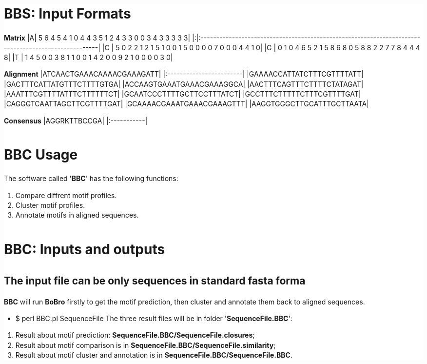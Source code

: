 # BBS: Input Formats #
**Matrix**
|A|    5   6   4   5   4   1   0   4   4   3   5   1   2   4   3   3   0   0   3   4   3   3   3   3   3|
|:|:----------------------------------------------------------------------------------------------------|
|C |    5   0   2   2   1   2   1   5   1   0   0   1   5   0   0   0   0   7   0   0   0   4   4   1   0|
|G |    0   1   0   4   6   5   2   1   5   8   6   8   0   5   8   8   2   2   7   7   8   4   4   4   8|
|T |    1   4   5   0   0   3   8   1   1   0   0   1   4   2   0   0   9   2   1   0   0   0   0   3   0|

**Alignment**
|ATCAACTGAAACAAAACGAAAGATT|
|:------------------------|
|GAAAACCATTATCTTTCGTTTTATT|
|GACTTTCATTATGTTTCTTTTGTGA|
|ACCAAGTGAAATGAAACGAAAGGCA|
|AACTTTCAGTTTCTTTTCTATAGAT|
|AAATTTCGTTTTATTTCTTTTTTCT|
|GCAATCCCTTTTGCTTCCTTTATCT|
|GCCTTTCTTTTTCTTTCGTTTTGAT|
|CAGGGTCAATTAGCTTCGTTTTGAT|
|GCAAAACGAAATGAAACGAAAGTTT|
|AAGGTGGGCTTGCATTTGCTTAATA|

**Consensus**
|AGGRKTTBCCGA|
|:-----------|

# BBC Usage #
The software called '**BBC**' has the following functions:
  1. Compare diffrent motif profiles.
  1. Cluster motif profiles.
  1. Annotate motifs in aligned sequences.

# BBC: Inputs and outputs #
## The input file can be only sequences in standard **fasta** forma ##
**BBC** will run **BoBro** firstly to get the motif prediction, then cluster and annotate them back to aligned sequences.
  * $ perl BBC.pl SequenceFile
The three result files will be in folder '**SequenceFile.BBC**':
  1. Result about motif prediction: **SequenceFile.BBC/SequenceFile.closures**;
  1. Result about motif comparison is in **SequenceFile.BBC/SequenceFile.similarity**;
  1. Result about motif cluster and annotation is in **SequenceFile.BBC/SequenceFile.BBC**.
